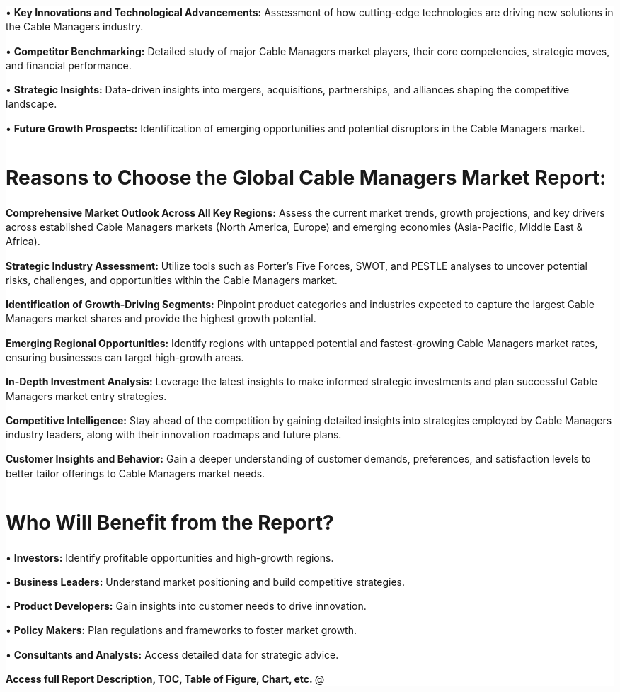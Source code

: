 • <strong>Key Innovations and Technological Advancements:</strong> Assessment of how cutting-edge technologies are driving new solutions in the Cable Managers industry.

• <strong>Competitor Benchmarking:</strong> Detailed study of major Cable Managers market players, their core competencies, strategic moves, and financial performance.

• <strong>Strategic Insights:</strong> Data-driven insights into mergers, acquisitions, partnerships, and alliances shaping the competitive landscape.

• <strong>Future Growth Prospects:</strong> Identification of emerging opportunities and potential disruptors in the Cable Managers market.

# <strong>Reasons to Choose the Global Cable Managers Market Report:</strong>

<strong>Comprehensive Market Outlook Across All Key Regions:</strong>
Assess the current market trends, growth projections, and key drivers across established Cable Managers markets (North America, Europe) and emerging economies (Asia-Pacific, Middle East & Africa).

<strong>Strategic Industry Assessment:</strong>
Utilize tools such as Porter’s Five Forces, SWOT, and PESTLE analyses to uncover potential risks, challenges, and opportunities within the Cable Managers market.

<strong>Identification of Growth-Driving Segments:</strong>
Pinpoint product categories and industries expected to capture the largest Cable Managers market shares and provide the highest growth potential.

<strong>Emerging Regional Opportunities:</strong>
Identify regions with untapped potential and fastest-growing Cable Managers market rates, ensuring businesses can target high-growth areas.

<strong>In-Depth Investment Analysis:</strong>
Leverage the latest insights to make informed strategic investments and plan successful Cable Managers market entry strategies.

<strong>Competitive Intelligence:</strong>
Stay ahead of the competition by gaining detailed insights into strategies employed by Cable Managers industry leaders, along with their innovation roadmaps and future plans.

<strong>Customer Insights and Behavior:</strong>
Gain a deeper understanding of customer demands, preferences, and satisfaction levels to better tailor offerings to Cable Managers market needs.

# <strong>Who Will Benefit from the Report?</strong>

• <strong>Investors:</strong> Identify profitable opportunities and high-growth regions.

• <strong>Business Leaders:</strong> Understand market positioning and build competitive strategies.

• <strong>Product Developers:</strong> Gain insights into customer needs to drive innovation.

• <strong>Policy Makers:</strong> Plan regulations and frameworks to foster market growth.

• <strong>Consultants and Analysts:</strong> Access detailed data for strategic advice.
</ul>
<strong>Access full Report Description, TOC, Table of Figure, Chart, etc. </strong>@  <a href= style=color:#0000ff;></a></font>
